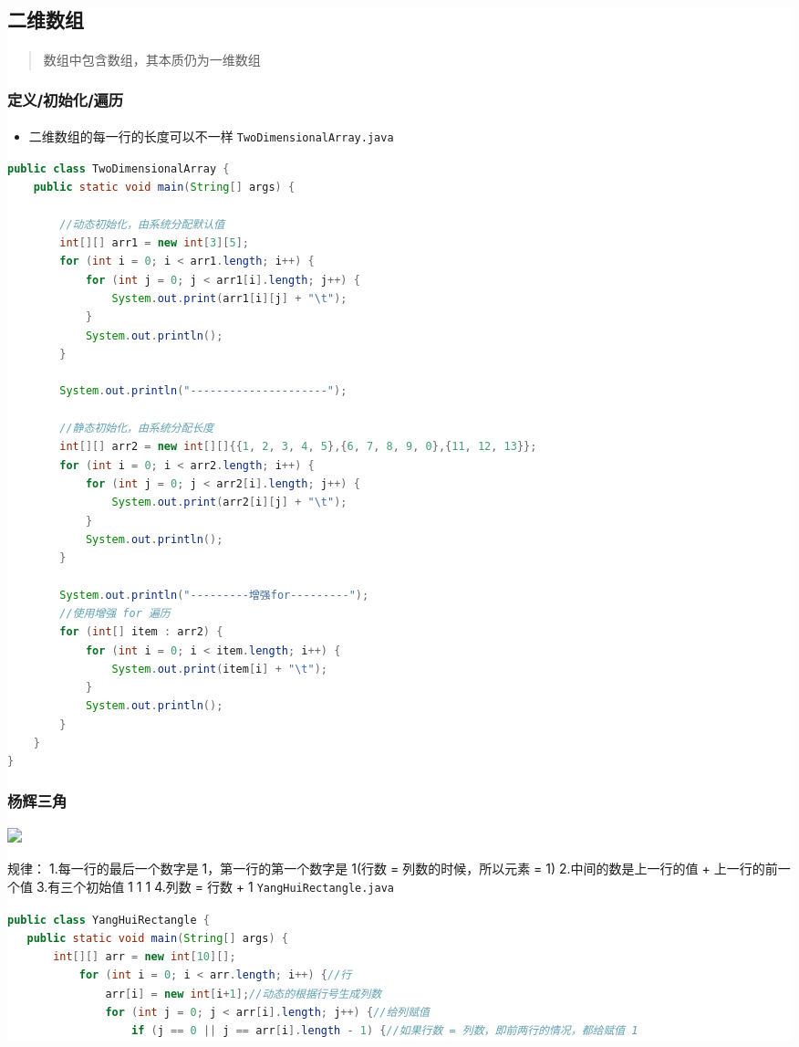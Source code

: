 ```java
```


## 二维数组
>数组中包含数组，其本质仍为一维数组

### 定义/初始化/遍历
- 二维数组的每一行的长度可以不一样
`TwoDimensionalArray.java`
```java
public class TwoDimensionalArray {  
    public static void main(String[] args) {  
  
        //动态初始化，由系统分配默认值  
        int[][] arr1 = new int[3][5];  
        for (int i = 0; i < arr1.length; i++) {  
            for (int j = 0; j < arr1[i].length; j++) {  
                System.out.print(arr1[i][j] + "\t");  
            }  
            System.out.println();  
        }  
  
        System.out.println("---------------------");  
  
        //静态初始化，由系统分配长度  
        int[][] arr2 = new int[][]{{1, 2, 3, 4, 5},{6, 7, 8, 9, 0},{11, 12, 13}};  
        for (int i = 0; i < arr2.length; i++) {  
            for (int j = 0; j < arr2[i].length; j++) {  
                System.out.print(arr2[i][j] + "\t");  
            }  
            System.out.println();  
        }  
  
        System.out.println("---------增强for---------");  
        //使用增强 for 遍历  
        for (int[] item : arr2) {  
            for (int i = 0; i < item.length; i++) {  
                System.out.print(item[i] + "\t");  
            }  
            System.out.println();  
        }  
    }  
}
```

### 杨辉三角
<img src=" https://study.code2048.tech/assets/%E6%9D%A8%E8%BE%89%E4%B8%89%E8%A7%92-ebec5558.jpg" />

规律：
	1.每一行的最后一个数字是 1，第一行的第一个数字是 1(行数 = 列数的时候，所以元素 = 1)
	2.中间的数是上一行的值 + 上一行的前一个值
	3.有三个初始值 1 1 1
	4.列数 = 行数 + 1
`YangHuiRectangle.java`
 ```java
public class YangHuiRectangle {  
    public static void main(String[] args) {  
        int[][] arr = new int[10][];  
            for (int i = 0; i < arr.length; i++) {//行  
                arr[i] = new int[i+1];//动态的根据行号生成列数  
                for (int j = 0; j < arr[i].length; j++) {//给列赋值  
                    if (j == 0 || j == arr[i].length - 1) {//如果行数 = 列数，即前两行的情况，都给赋值 1                        
 ```